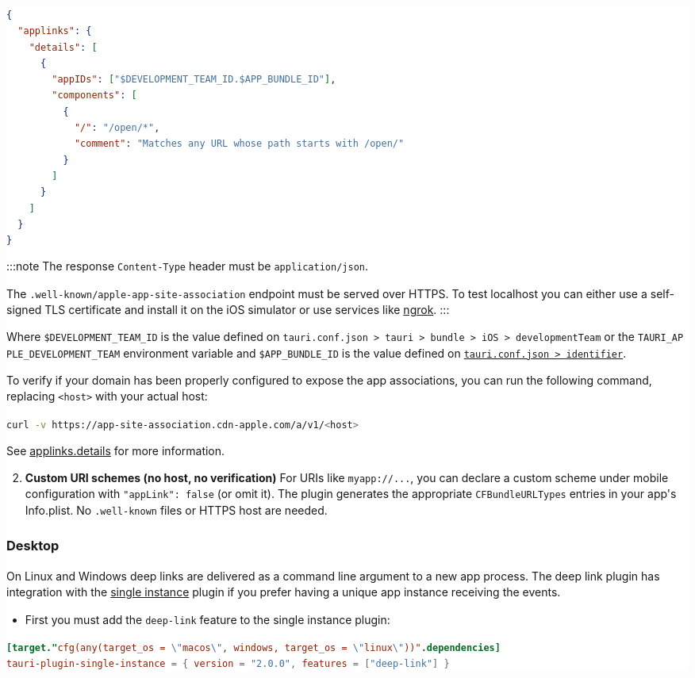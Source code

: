 ```json title=".well-known/apple-app-site-association"
{
  "applinks": {
    "details": [
      {
        "appIDs": ["$DEVELOPMENT_TEAM_ID.$APP_BUNDLE_ID"],
        "components": [
          {
            "/": "/open/*",
            "comment": "Matches any URL whose path starts with /open/"
          }
        ]
      }
    ]
  }
}
```

:::note
The response `Content-Type` header must be `application/json`.

The `.well-known/apple-app-site-association` endpoint must be served over HTTPS.
To test localhost you can either use a self-signed TLS certificate and install it on the iOS simulator or use services like [ngrok].
:::

Where `$DEVELOPMENT_TEAM_ID` is the value defined on `tauri.conf.json > tauri > bundle > iOS > developmentTeam` or the
`TAURI_APPLE_DEVELOPMENT_TEAM` environment variable and `$APP_BUNDLE_ID` is the value defined on [`tauri.conf.json > identifier`].

To verify if your domain has been properly configured to expose the app associations, you can run the following command,
replacing `<host>` with your actual host:

```sh
curl -v https://app-site-association.cdn-apple.com/a/v1/<host>
```

See [applinks.details](https://developer.apple.com/documentation/bundleresources/applinks/details-swift.dictionary) for more information.

2. **Custom URI schemes (no host, no verification)**
   For URIs like `myapp://...`, you can declare a custom scheme under mobile configuration with `"appLink": false` (or omit it). The plugin generates the appropriate `CFBundleURLTypes` entries in your app's Info.plist. No `.well-known` files or HTTPS host are needed.

### Desktop

On Linux and Windows deep links are delivered as a command line argument to a new app process.
The deep link plugin has integration with the [single instance] plugin if you prefer having a unique app instance receiving the events.

- First you must add the `deep-link` feature to the single instance plugin:

```toml title="src-tauri/Cargo.toml"
[target."cfg(any(target_os = \"macos\", windows, target_os = \"linux\"))".dependencies]
tauri-plugin-single-instance = { version = "2.0.0", features = ["deep-link"] }
```


[`tauri.conf.json > identifier`]: /reference/config/#identifier
[verify Android applinks]: https://developer.android.com/training/app-links/verify-android-applinks#web-assoc
[universal links]: https://developer.apple.com/documentation/xcode/allowing-apps-and-websites-to-link-to-your-content?language=objc
[single instance]: /plugin/single-instance/
[`register_all`]: https://docs.rs/tauri-plugin-deep-link/2.0.0/tauri_plugin_deep_link/struct.DeepLink.html#method.register_all
[ngrok]: https://ngrok.com/
[`Env::args_os`]: https://docs.rs/tauri/2.0.0/tauri/struct.Env.html#structfield.args_os
[content URIs]: https://developer.android.com/guide/topics/providers/content-provider-basics
[filesystem plugin]: /plugin/file-system/
[NSPrivacyAccessedAPICategoryFileTimestamp]: https://developer.apple.com/documentation/bundleresources/privacy_manifest_files/describing_use_of_required_reason_api#4278393
[C617.1]: https://developer.apple.com/documentation/bundleresources/privacy_manifest_files/describing_use_of_required_reason_api#4278393
[base directory]: /reference/javascript/api/namespacepath/#basedirectory
[path API]: /reference/javascript/api/namespacepath/
[@tauri-apps/plugin-fs - Security]: /reference/javascript/fs/#security
[Command Scopes]: /security/scope/
[Forbidden request headers]: https://fetch.spec.whatwg.org/#terminology-headers
[`log` crate]: https://crates.io/crates/log
[Add a capability to a target]: https://help.apple.com/xcode/mac/current/#/dev88ff319e7